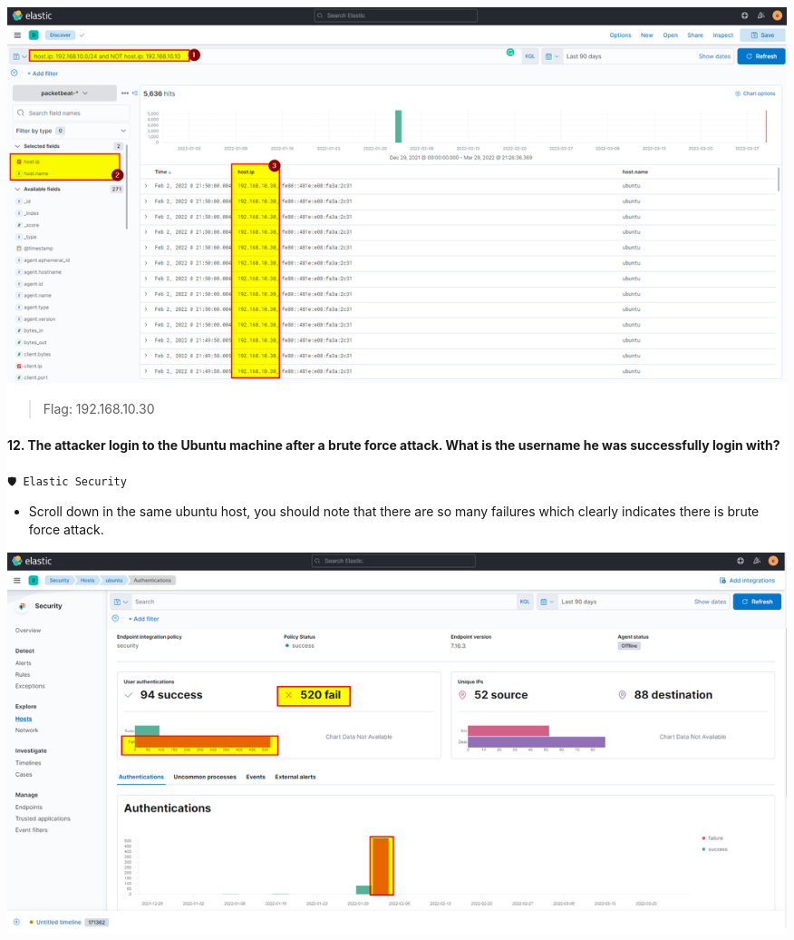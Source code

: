 ![image](../assets/img/elastic-case/111.png)

> Flag: 192.168.10.30

#### 12. The attacker login to the Ubuntu machine after a brute force attack. What is the username he was successfully login with?

`🛡️ Elastic Security`

- Scroll down in the same ubuntu host, you should note that there are so many failures which clearly indicates there is brute force attack.

![image](../assets/img/elastic-case/24.png)
